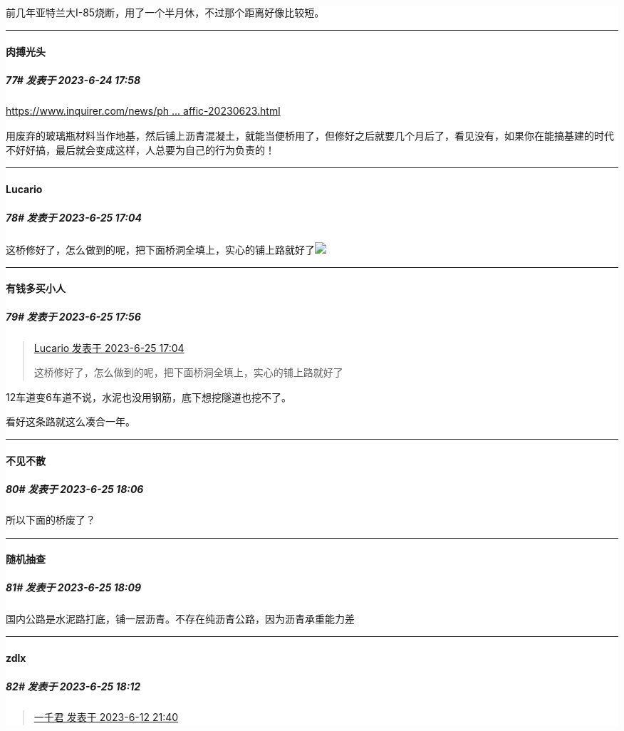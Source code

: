 前几年亚特兰大I-85烧断，用了一个半月休，不过那个距离好像比较短。

*****

####  肉搏光头  
##### 77#       发表于 2023-6-24 17:58

[https://www.inquirer.com/news/ph ... affic-20230623.html](https://www.inquirer.com/news/philadelphia/live/i95-philadelphia-repairs-bridge-collapse-livestream-traffic-20230623.html)

用废弃的玻璃瓶材料当作地基，然后铺上沥青混凝土，就能当便桥用了，但修好之后就要几个月后了，看见没有，如果你在能搞基建的时代不好好搞，最后就会变成这样，人总要为自己的行为负责的！


*****

####  Lucario  
##### 78#       发表于 2023-6-25 17:04

这桥修好了，怎么做到的呢，把下面桥洞全填上，实心的铺上路就好了<img src="https://static.saraba1st.com/image/smiley/face2017/037.png" referrerpolicy="no-referrer">


*****

####  有钱多买小人  
##### 79#       发表于 2023-6-25 17:56

<blockquote><a href="httphttps://bbs.saraba1st.com/2b/forum.php?mod=redirect&amp;goto=findpost&amp;pid=61425891&amp;ptid=2139699" target="_blank">Lucario 发表于 2023-6-25 17:04</a>

这桥修好了，怎么做到的呢，把下面桥洞全填上，实心的铺上路就好了</blockquote>
12车道变6车道不说，水泥也没用钢筋，底下想挖隧道也挖不了。

看好这条路就这么凑合一年。


*****

####  不见不散  
##### 80#       发表于 2023-6-25 18:06

所以下面的桥废了？

*****

####  随机抽查  
##### 81#       发表于 2023-6-25 18:09

国内公路是水泥路打底，铺一层沥青。不存在纯沥青公路，因为沥青承重能力差

*****

####  zdlx  
##### 82#       发表于 2023-6-25 18:12

<blockquote><a href="httphttps://bbs.saraba1st.com/2b/forum.php?mod=redirect&amp;goto=findpost&amp;pid=61257033&amp;ptid=2139699" target="_blank">一千君 发表于 2023-6-12 21:40</a>
